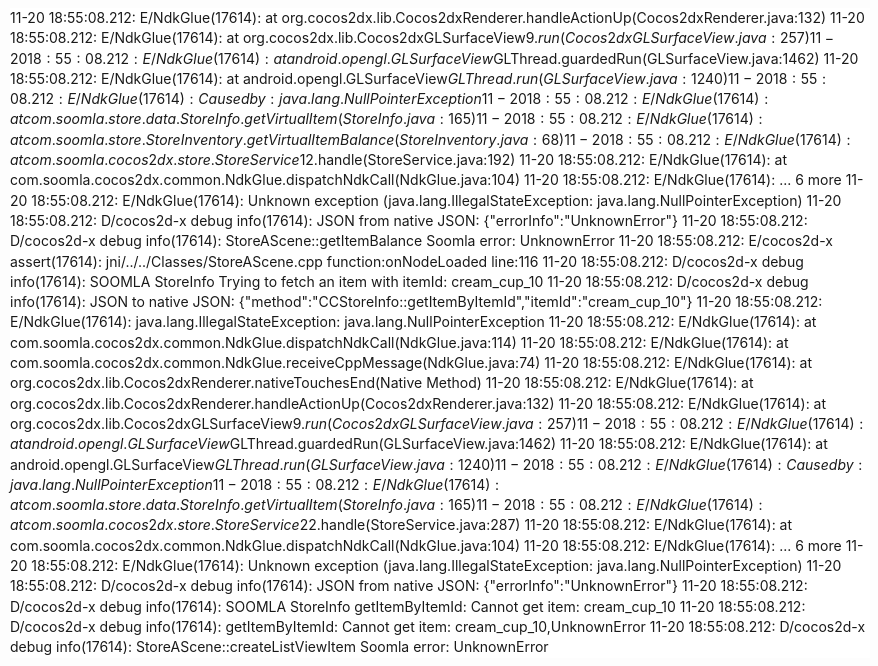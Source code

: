 11-20 18:55:08.212: E/NdkGlue(17614): 	at org.cocos2dx.lib.Cocos2dxRenderer.handleActionUp(Cocos2dxRenderer.java:132)
11-20 18:55:08.212: E/NdkGlue(17614): 	at org.cocos2dx.lib.Cocos2dxGLSurfaceView$9.run(Cocos2dxGLSurfaceView.java:257)
11-20 18:55:08.212: E/NdkGlue(17614): 	at android.opengl.GLSurfaceView$GLThread.guardedRun(GLSurfaceView.java:1462)
11-20 18:55:08.212: E/NdkGlue(17614): 	at android.opengl.GLSurfaceView$GLThread.run(GLSurfaceView.java:1240)
11-20 18:55:08.212: E/NdkGlue(17614): Caused by: java.lang.NullPointerException
11-20 18:55:08.212: E/NdkGlue(17614): 	at com.soomla.store.data.StoreInfo.getVirtualItem(StoreInfo.java:165)
11-20 18:55:08.212: E/NdkGlue(17614): 	at com.soomla.store.StoreInventory.getVirtualItemBalance(StoreInventory.java:68)
11-20 18:55:08.212: E/NdkGlue(17614): 	at com.soomla.cocos2dx.store.StoreService$12.handle(StoreService.java:192)
11-20 18:55:08.212: E/NdkGlue(17614): 	at com.soomla.cocos2dx.common.NdkGlue.dispatchNdkCall(NdkGlue.java:104)
11-20 18:55:08.212: E/NdkGlue(17614): 	... 6 more
11-20 18:55:08.212: E/NdkGlue(17614): Unknown exception (java.lang.IllegalStateException: java.lang.NullPointerException)
11-20 18:55:08.212: D/cocos2d-x debug info(17614): JSON from native JSON: {"errorInfo":"UnknownError"}
11-20 18:55:08.212: D/cocos2d-x debug info(17614): StoreAScene::getItemBalance Soomla error: UnknownError
11-20 18:55:08.212: E/cocos2d-x assert(17614): jni/../../Classes/StoreAScene.cpp function:onNodeLoaded line:116
11-20 18:55:08.212: D/cocos2d-x debug info(17614): SOOMLA StoreInfo Trying to fetch an item with itemId: cream_cup_10
11-20 18:55:08.212: D/cocos2d-x debug info(17614): JSON to native JSON: {"method":"CCStoreInfo::getItemByItemId","itemId":"cream_cup_10"}
11-20 18:55:08.212: E/NdkGlue(17614): java.lang.IllegalStateException: java.lang.NullPointerException
11-20 18:55:08.212: E/NdkGlue(17614): 	at com.soomla.cocos2dx.common.NdkGlue.dispatchNdkCall(NdkGlue.java:114)
11-20 18:55:08.212: E/NdkGlue(17614): 	at com.soomla.cocos2dx.common.NdkGlue.receiveCppMessage(NdkGlue.java:74)
11-20 18:55:08.212: E/NdkGlue(17614): 	at org.cocos2dx.lib.Cocos2dxRenderer.nativeTouchesEnd(Native Method)
11-20 18:55:08.212: E/NdkGlue(17614): 	at org.cocos2dx.lib.Cocos2dxRenderer.handleActionUp(Cocos2dxRenderer.java:132)
11-20 18:55:08.212: E/NdkGlue(17614): 	at org.cocos2dx.lib.Cocos2dxGLSurfaceView$9.run(Cocos2dxGLSurfaceView.java:257)
11-20 18:55:08.212: E/NdkGlue(17614): 	at android.opengl.GLSurfaceView$GLThread.guardedRun(GLSurfaceView.java:1462)
11-20 18:55:08.212: E/NdkGlue(17614): 	at android.opengl.GLSurfaceView$GLThread.run(GLSurfaceView.java:1240)
11-20 18:55:08.212: E/NdkGlue(17614): Caused by: java.lang.NullPointerException
11-20 18:55:08.212: E/NdkGlue(17614): 	at com.soomla.store.data.StoreInfo.getVirtualItem(StoreInfo.java:165)
11-20 18:55:08.212: E/NdkGlue(17614): 	at com.soomla.cocos2dx.store.StoreService$22.handle(StoreService.java:287)
11-20 18:55:08.212: E/NdkGlue(17614): 	at com.soomla.cocos2dx.common.NdkGlue.dispatchNdkCall(NdkGlue.java:104)
11-20 18:55:08.212: E/NdkGlue(17614): 	... 6 more
11-20 18:55:08.212: E/NdkGlue(17614): Unknown exception (java.lang.IllegalStateException: java.lang.NullPointerException)
11-20 18:55:08.212: D/cocos2d-x debug info(17614): JSON from native JSON: {"errorInfo":"UnknownError"}
11-20 18:55:08.212: D/cocos2d-x debug info(17614): SOOMLA StoreInfo getItemByItemId: Cannot get item: cream_cup_10
11-20 18:55:08.212: D/cocos2d-x debug info(17614): getItemByItemId: Cannot get item: cream_cup_10,UnknownError
11-20 18:55:08.212: D/cocos2d-x debug info(17614): StoreAScene::createListViewItem Soomla error: UnknownError